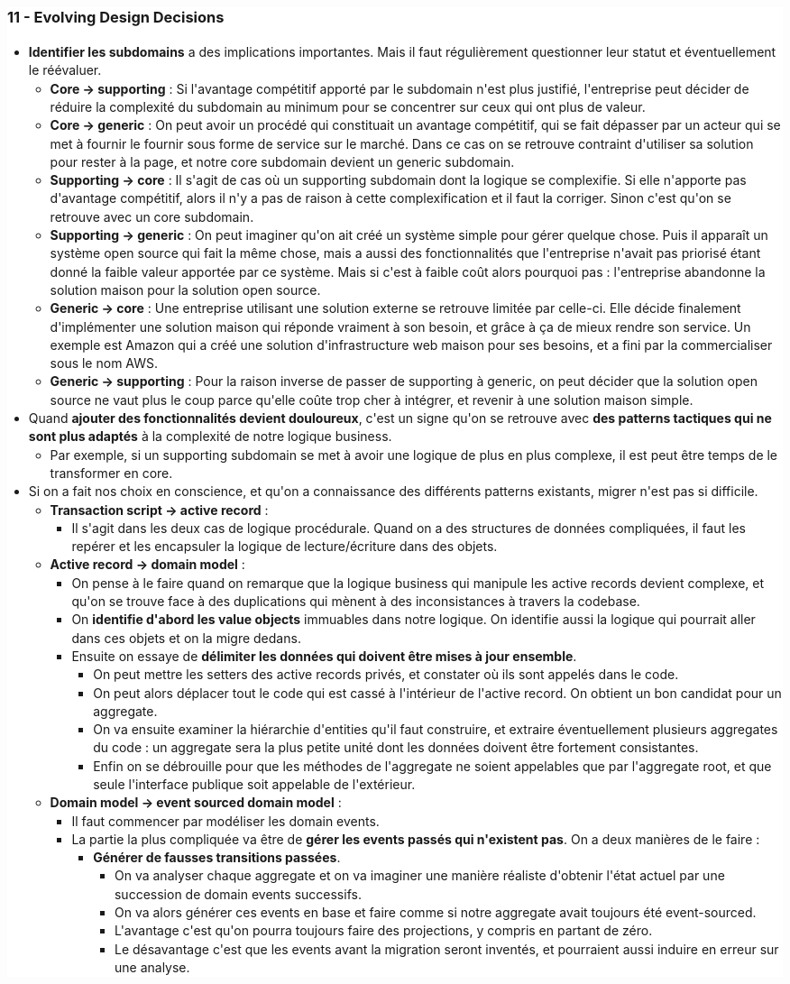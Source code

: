 ### 11 - Evolving Design Decisions

- **Identifier les subdomains** a des implications importantes. Mais il faut régulièrement questionner leur statut et éventuellement le réévaluer.
  - **Core -> supporting** : Si l'avantage compétitif apporté par le subdomain n'est plus justifié, l'entreprise peut décider de réduire la complexité du subdomain au minimum pour se concentrer sur ceux qui ont plus de valeur.
  - **Core -> generic** : On peut avoir un procédé qui constituait un avantage compétitif, qui se fait dépasser par un acteur qui se met à fournir le fournir sous forme de service sur le marché. Dans ce cas on se retrouve contraint d'utiliser sa solution pour rester à la page, et notre core subdomain devient un generic subdomain.
  - **Supporting -> core** : Il s'agit de cas où un supporting subdomain dont la logique se complexifie. Si elle n'apporte pas d'avantage compétitif, alors il n'y a pas de raison à cette complexification et il faut la corriger. Sinon c'est qu'on se retrouve avec un core subdomain.
  - **Supporting -> generic** : On peut imaginer qu'on ait créé un système simple pour gérer quelque chose. Puis il apparaît un système open source qui fait la même chose, mais a aussi des fonctionnalités que l'entreprise n'avait pas priorisé étant donné la faible valeur apportée par ce système. Mais si c'est à faible coût alors pourquoi pas : l'entreprise abandonne la solution maison pour la solution open source.
  - **Generic -> core** : Une entreprise utilisant une solution externe se retrouve limitée par celle-ci. Elle décide finalement d'implémenter une solution maison qui réponde vraiment à son besoin, et grâce à ça de mieux rendre son service. Un exemple est Amazon qui a créé une solution d'infrastructure web maison pour ses besoins, et a fini par la commercialiser sous le nom AWS.
  - **Generic -> supporting** : Pour la raison inverse de passer de supporting à generic, on peut décider que la solution open source ne vaut plus le coup parce qu'elle coûte trop cher à intégrer, et revenir à une solution maison simple.
- Quand **ajouter des fonctionnalités devient douloureux**, c'est un signe qu'on se retrouve avec **des patterns tactiques qui ne sont plus adaptés** à la complexité de notre logique business.
  - Par exemple, si un supporting subdomain se met à avoir une logique de plus en plus complexe, il est peut être temps de le transformer en core.
- Si on a fait nos choix en conscience, et qu'on a connaissance des différents patterns existants, migrer n'est pas si difficile.
  - **Transaction script -> active record** :
    - Il s'agit dans les deux cas de logique procédurale. Quand on a des structures de données compliquées, il faut les repérer et les encapsuler la logique de lecture/écriture dans des objets.
  - **Active record -> domain model** :
    - On pense à le faire quand on remarque que la logique business qui manipule les active records devient complexe, et qu'on se trouve face à des duplications qui mènent à des inconsistances à travers la codebase.
    - On **identifie d'abord les value objects** immuables dans notre logique. On identifie aussi la logique qui pourrait aller dans ces objets et on la migre dedans.
    - Ensuite on essaye de **délimiter les données qui doivent être mises à jour ensemble**.
      - On peut mettre les setters des active records privés, et constater où ils sont appelés dans le code.
      - On peut alors déplacer tout le code qui est cassé à l'intérieur de l'active record. On obtient un bon candidat pour un aggregate.
      - On va ensuite examiner la hiérarchie d'entities qu'il faut construire, et extraire éventuellement plusieurs aggregates du code : un aggregate sera la plus petite unité dont les données doivent être fortement consistantes.
      - Enfin on se débrouille pour que les méthodes de l'aggregate ne soient appelables que par l'aggregate root, et que seule l'interface publique soit appelable de l'extérieur.
  - **Domain model -> event sourced domain model** :
    - Il faut commencer par modéliser les domain events.
    - La partie la plus compliquée va être de **gérer les events passés qui n'existent pas**. On a deux manières de le faire :
      - **Générer de fausses transitions passées**.
        - On va analyser chaque aggregate et on va imaginer une manière réaliste d'obtenir l'état actuel par une succession de domain events successifs.
        - On va alors générer ces events en base et faire comme si notre aggregate avait toujours été event-sourced.
        - L'avantage c'est qu'on pourra toujours faire des projections, y compris en partant de zéro.
        - Le désavantage c'est que les events avant la migration seront inventés, et pourraient aussi induire en erreur sur une analyse.